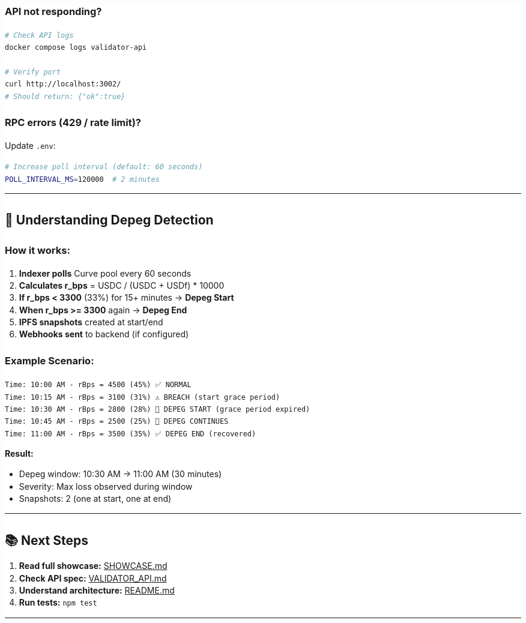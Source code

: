 ### API not responding?

```bash
# Check API logs
docker compose logs validator-api

# Verify port
curl http://localhost:3002/
# Should return: {"ok":true}
```

### RPC errors (429 / rate limit)?

Update `.env`:
```bash
# Increase poll interval (default: 60 seconds)
POLL_INTERVAL_MS=120000  # 2 minutes
```

---

## 🎯 Understanding Depeg Detection

### How it works:

1. **Indexer polls** Curve pool every 60 seconds
2. **Calculates r_bps** = USDC / (USDC + USDf) * 10000
3. **If r_bps < 3300** (33%) for 15+ minutes → **Depeg Start**
4. **When r_bps >= 3300** again → **Depeg End**
5. **IPFS snapshots** created at start/end
6. **Webhooks sent** to backend (if configured)

### Example Scenario:

```
Time: 10:00 AM - rBps = 4500 (45%) ✅ NORMAL
Time: 10:15 AM - rBps = 3100 (31%) ⚠️ BREACH (start grace period)
Time: 10:30 AM - rBps = 2800 (28%) 🚨 DEPEG START (grace period expired)
Time: 10:45 AM - rBps = 2500 (25%) 🚨 DEPEG CONTINUES
Time: 11:00 AM - rBps = 3500 (35%) ✅ DEPEG END (recovered)
```

**Result:**
- Depeg window: 10:30 AM → 11:00 AM (30 minutes)
- Severity: Max loss observed during window
- Snapshots: 2 (one at start, one at end)

---

## 📚 Next Steps

1. **Read full showcase:** [SHOWCASE.md](./SHOWCASE.md)
2. **Check API spec:** [VALIDATOR_API.md](./VALIDATOR_API.md)
3. **Understand architecture:** [README.md](./README.md)
4. **Run tests:** `npm test`

---
